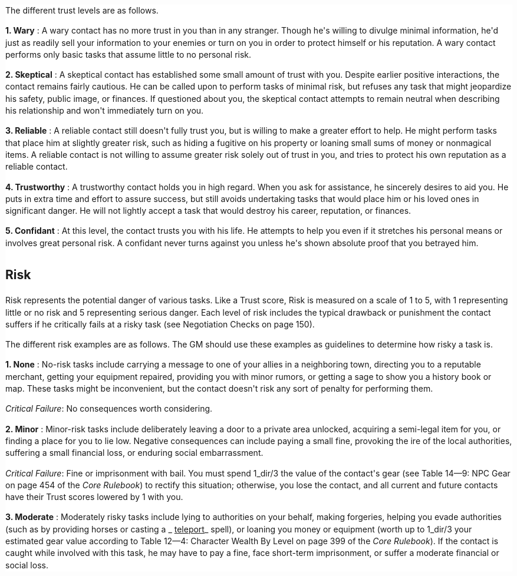 The different trust levels are as follows.

**1. Wary** : A wary contact has no more trust in you than in any stranger. Though he's willing to divulge minimal information, he'd just as readily sell your information to your enemies or turn on you in order to protect himself or his reputation. A wary contact performs only basic tasks that assume little to no personal risk.

**2. Skeptical** : A skeptical contact has established some small amount of trust with you. Despite earlier positive interactions, the contact remains fairly cautious. He can be called upon to perform tasks of minimal risk, but refuses any task that might jeopardize his safety, public image, or finances. If questioned about you, the skeptical contact attempts to remain neutral when describing his relationship and won't immediately turn on you.

**3. Reliable** : A reliable contact still doesn't fully trust you, but is willing to make a greater effort to help. He might perform tasks that place him at slightly greater risk, such as hiding a fugitive on his property or loaning small sums of money or nonmagical items. A reliable contact is not willing to assume greater risk solely out of trust in you, and tries to protect his own reputation as a reliable contact.

**4. Trustworthy** : A trustworthy contact holds you in high regard. When you ask for assistance, he sincerely desires to aid you. He puts in extra time and effort to assure success, but still avoids undertaking tasks that would place him or his loved ones in significant danger. He will not lightly accept a task that would destroy his career, reputation, or finances.

**5. Confidant** : At this level, the contact trusts you with his life. He attempts to help you even if it stretches his personal means or involves great personal risk. A confidant never turns against you unless he's shown absolute proof that you betrayed him.

## Risk

Risk represents the potential danger of various tasks. Like a Trust score, Risk is measured on a scale of 1 to 5, with 1 representing little or no risk and 5 representing serious danger. Each level of risk includes the typical drawback or punishment the contact suffers if he critically fails at a risky task (see Negotiation Checks on page 150).

The different risk examples are as follows. The GM should use these examples as guidelines to determine how risky a task is.

**1. None** : No-risk tasks include carrying a message to one of your allies in a neighboring town, directing you to a reputable merchant, getting your equipment repaired, providing you with minor rumors, or getting a sage to show you a history book or map. These tasks might be inconvenient, but the contact doesn't risk any sort of penalty for performing them.

_Critical Failure_: No consequences worth considering.

**2. Minor** : Minor-risk tasks include deliberately leaving a door to a private area unlocked, acquiring a semi-legal item for you, or finding a place for you to lie low. Negative consequences can include paying a small fine, provoking the ire of the local authorities, suffering a small financial loss, or enduring social embarrassment.

_Critical Failure_: Fine or imprisonment with bail. You must spend 1_dir/3 the value of the contact's gear (see Table 14—9: NPC Gear on page 454 of the _Core Rulebook_) to rectify this situation; otherwise, you lose the contact, and all current and future contacts have their Trust scores lowered by 1 with you.

**3. Moderate** : Moderately risky tasks include lying to authorities on your behalf, making forgeries, helping you evade authorities (such as by providing horses or casting a _ [teleport](../../spells_dir/teleport#__teleport)_ spell), or loaning you money or equipment (worth up to 1_dir/3 your estimated gear value according to Table 12—4: Character Wealth By Level on page 399 of the _Core Rulebook_). If the contact is caught while involved with this task, he may have to pay a fine, face short-term imprisonment, or suffer a moderate financial or social loss.
